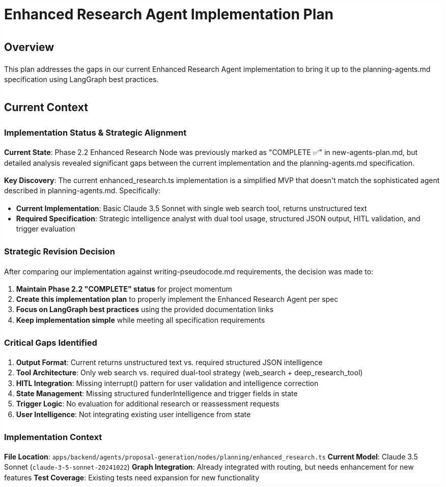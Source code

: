 # Enhanced Research Agent Implementation Plan

## Overview

This plan addresses the gaps in our current Enhanced Research Agent implementation to bring it up to the planning-agents.md specification using LangGraph best practices.

## Current Context

### Implementation Status & Strategic Alignment

**Current State**: Phase 2.2 Enhanced Research Node was previously marked as "COMPLETE ✅" in new-agents-plan.md, but detailed analysis revealed significant gaps between the current implementation and the planning-agents.md specification.

**Key Discovery**: The current enhanced_research.ts implementation is a simplified MVP that doesn't match the sophisticated agent described in planning-agents.md. Specifically:

- **Current Implementation**: Basic Claude 3.5 Sonnet with single web search tool, returns unstructured text
- **Required Specification**: Strategic intelligence analyst with dual tool usage, structured JSON output, HITL validation, and trigger evaluation

### Strategic Revision Decision

After comparing our implementation against writing-pseudocode.md requirements, the decision was made to:

1. **Maintain Phase 2.2 "COMPLETE" status** for project momentum
2. **Create this implementation plan** to properly implement the Enhanced Research Agent per spec
3. **Focus on LangGraph best practices** using the provided documentation links
4. **Keep implementation simple** while meeting all specification requirements

### Critical Gaps Identified

1. **Output Format**: Current returns unstructured text vs. required structured JSON intelligence
2. **Tool Architecture**: Only web search vs. required dual-tool strategy (web_search + deep_research_tool)
3. **HITL Integration**: Missing interrupt() pattern for user validation and intelligence correction
4. **State Management**: Missing structured funderIntelligence and trigger fields in state
5. **Trigger Logic**: No evaluation for additional research or reassessment requests
6. **User Intelligence**: Not integrating existing user intelligence from state

### Implementation Context

**File Location**: `apps/backend/agents/proposal-generation/nodes/planning/enhanced_research.ts`
**Current Model**: Claude 3.5 Sonnet (`claude-3-5-sonnet-20241022`)
**Graph Integration**: Already integrated with routing, but needs enhancement for new features
**Test Coverage**: Existing tests need expansion for new functionality
